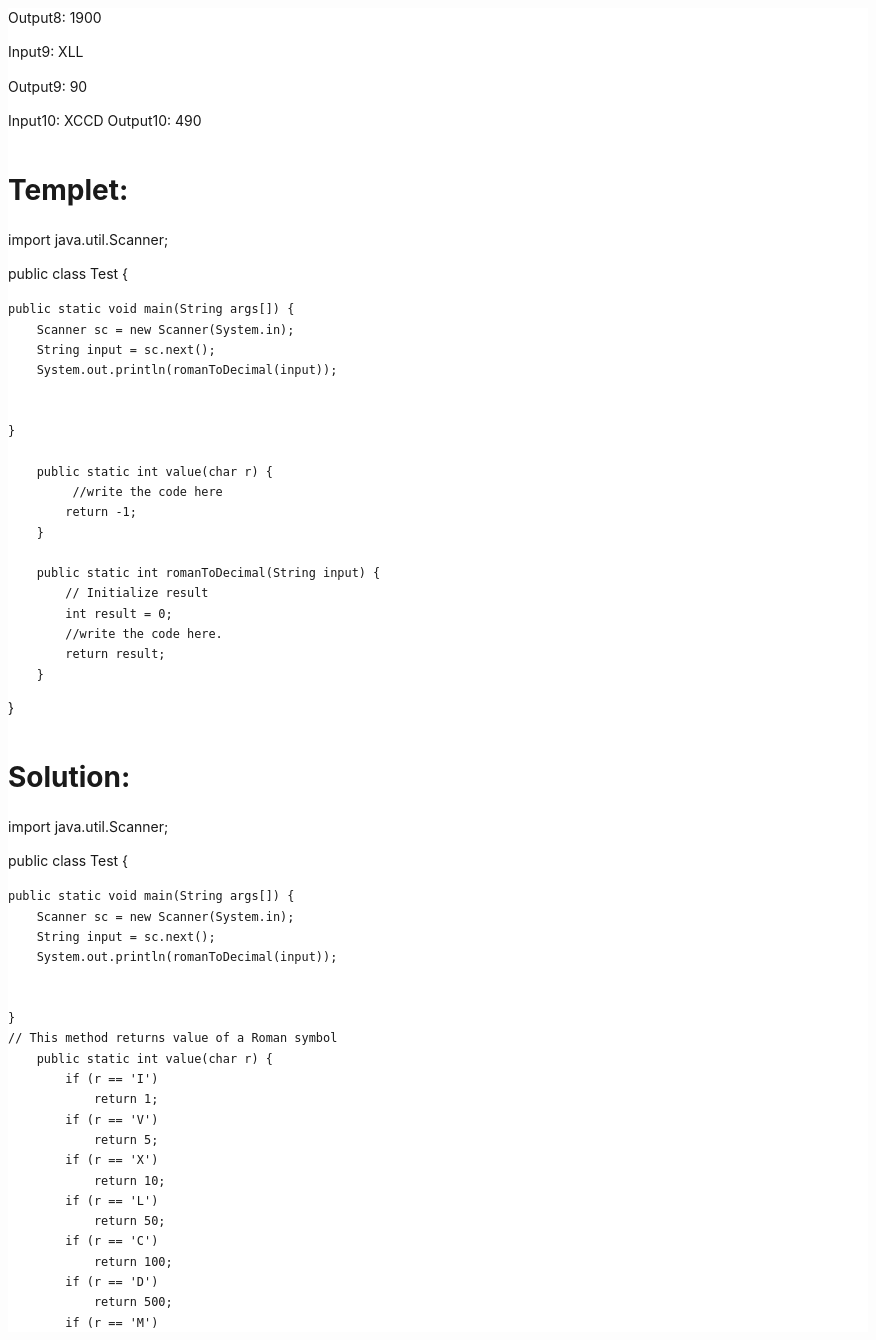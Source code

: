Output8:
1900

Input9:
XLL

Output9:
90

Input10:
XCCD
Output10:
490

Templet:
========
import java.util.Scanner;

public class Test {
	 
	public static void main(String args[]) {
		Scanner sc = new Scanner(System.in);
		String input = sc.next();
		System.out.println(romanToDecimal(input));

		 
	}
	 
		public static int value(char r) {
			 //write the code here
			return -1;
		}

	  	public static int romanToDecimal(String input) {
			// Initialize result
			int result = 0;
 			//write the code here.
			return result;
		}

}


Solution:
==========
import java.util.Scanner;

public class Test {
	 
	public static void main(String args[]) {
		Scanner sc = new Scanner(System.in);
		String input = sc.next();
		System.out.println(romanToDecimal(input));

		 
	}
	// This method returns value of a Roman symbol
		public static int value(char r) {
			if (r == 'I')
				return 1;
			if (r == 'V')
				return 5;
			if (r == 'X')
				return 10;
			if (r == 'L')
				return 50;
			if (r == 'C')
				return 100;
			if (r == 'D')
				return 500;
			if (r == 'M')
